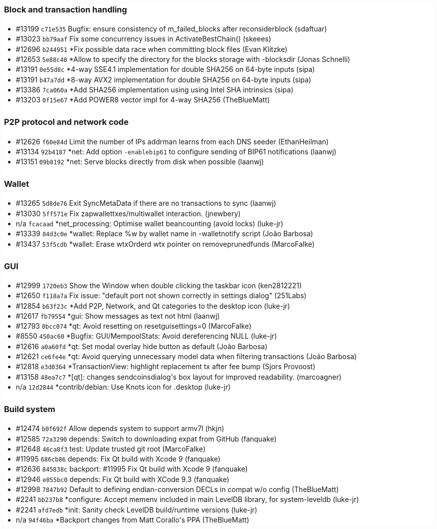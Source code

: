### Block and transaction handling
- #13199 `c71e535` Bugfix: ensure consistency of m_failed_blocks after reconsiderblock (sdaftuar)
- #13023 `bb79aaf` Fix some concurrency issues in ActivateBestChain() (skeees)
- #12696 `b244951` *Fix possible data race when committing block files (Evan Klitzke)
- #12653 `5e88c40` *Allow to specify the directory for the blocks storage with -blocksdir (Jonas Schnelli)
- #13191 `0e55d8c` *4-way SSE4.1 implementation for double SHA256 on 64-byte inputs (sipa)
- #13191 `b47a7dd` *8-way AVX2 implementation for double SHA256 on 64-byte inputs (sipa)
- #13386 `7ca060a` *Add SHA256 implementation using using Intel SHA intrinsics (sipa)
- #13203 `0f15e67` *Add POWER8 vector impl for 4-way SHA256 (TheBlueMatt)

### P2P protocol and network code
- #12626 `f60e84d` Limit the number of IPs addrman learns from each DNS seeder (EthanHeilman)
- #13134 `92b4187` *net: Add option `-enablebip61` to configure sending of BIP61 notifications (laanwj)
- #13151 `09b8192` *net: Serve blocks directly from disk when possible (laanwj)

### Wallet
- #13265 `5d8de76` Exit SyncMetaData if there are no transactions to sync (laanwj)
- #13030 `5ff571e` Fix zapwallettxes/multiwallet interaction. (jnewbery)
- n/a    `fcacaad` *net_processing: Optimise wallet beancounting (avoid locks) (luke-jr)
- #13339 `84d3c0e` *wallet: Replace %w by wallet name in -walletnotify script (João Barbosa)
- #13437 `53f5cdb` *wallet: Erase wtxOrderd wtx pointer on removeprunedfunds (MarcoFalke)

### GUI
- #12999 `1720eb3` Show the Window when double clicking the taskbar icon (ken2812221)
- #12650 `f118a7a` Fix issue: "default port not shown correctly in settings dialog" (251Labs)
- #12854 `b63f23c` *Add P2P, Network, and Qt categories to the desktop icon (luke-jr)
- #12617 `fb79554` *gui: Show messages as text not html (laanwj)
- #12793 `0bcc074` *qt: Avoid resetting on resetguisettings=0 (MarcoFalke)
- #8550  `450ac60` *Bugfix: GUI/MempoolStats: Avoid dereferencing NULL (luke-jr)
- #12616 `a0a60fd` *qt: Set modal overlay hide button as default (João Barbosa)
- #12621 `ce6fe4e` *qt: Avoid querying unnecessary model data when filtering transactions (João Barbosa)
- #12818 `e3d0364` *TransactionView: highlight replacement tx after fee bump (Sjors Provoost)
- #13158 `48ea7c7` *[qt]: changes sendcoinsdialog's box layout for improved readability. (marcoagner)
- n/a    `12d2844` *contrib/debian: Use Knots icon for .desktop (luke-jr)

### Build system
- #12474 `b0f692f` Allow depends system to support armv7l (hkjn)
- #12585 `72a3290` depends: Switch to downloading expat from GitHub (fanquake)
- #12648 `46ca8f3` test: Update trusted git root (MarcoFalke)
- #11995 `686cb86` depends: Fix Qt build with Xcode 9 (fanquake)
- #12636 `845838c` backport: #11995 Fix Qt build with Xcode 9 (fanquake)
- #12946 `e055bc0` depends: Fix Qt build with XCode 9.3 (fanquake)
- #12998 `7847b92` Default to defining endian-conversion DECLs in compat w/o config (TheBlueMatt)
- #2241  `bb237b8` *configure: Accept memenv included in main LevelDB library, for system-leveldb (luke-jr)
- #2241  `afd7edb` *init: Sanity check LevelDB build/runtime versions (luke-jr)
- n/a    `94f46ba` *Backport changes from Matt Corallo's PPA (TheBlueMatt)
